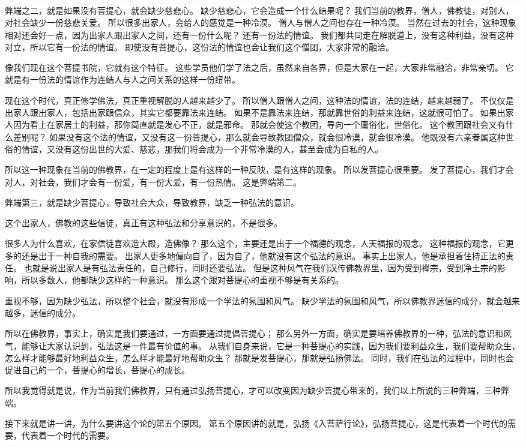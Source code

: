 弊端之二，就是如果没有菩提心，就会缺少慈悲心。
缺少慈悲心，它会造成一个什么结果呢？
我们当前的教界，僧人，佛教徒，对别人，对社会缺少一份慈悲关爱。
所以很多出家人，会给人的感觉是一种冷漠。
僧人与僧人之间也存在一种冷漠。
当然在过去的社会，这种现象相对还会好一点，因为出家人跟出家人之间，还有一份什么呢？
还有一份法的情谊。
我们都共同走在解脱道上，没有这种利益，没有这种对立，所以它有一份法的情谊。
即使没有菩提心，这份法的情谊也会让我们这个僧团，大家非常的融洽。

像我们现在这个菩提书院，它就有这个特征。
这些学员他们学了法之后，虽然来自各界，但是大家在一起，大家非常融洽，非常亲切。
它就是有一份法的情谊作为连结人与人之间关系的这样一份纽带。

现在这个时代，真正修学佛法，真正重视解脱的人越来越少了。
所以僧人跟僧人之间，这种法的情谊，法的连结，越来越弱了。
不仅仅是出家人跟出家人，包括出家跟信众，其实它都要靠法来连结。
如果不是靠法来连结，那就靠世俗的利益来连结，这就很可怕了。
如果出家人因为看上在家居士的利益，那你简直就是发心不正，就是邪命。
那就会使这个教团，导向一个庸俗化，世俗化。
这个教团跟社会又有什么差别呢？
如果没有这个法的情谊，又没有这一份菩提心，那么就会导致教团僧众，就会很冷漠，就会很冷漠。
他既没有六亲眷属这种世俗的情谊，又没有这份出世的大爱、慈悲，那我们将会成为一个非常冷漠的人，甚至会成为自私的人。

所以这一种现象在当前的佛教界，在一定的程度上是有这样的一种反映，是有这样的现象。
所以发菩提心很重要。
发了菩提心，我们才会对人，对社会，我们才会有一份爱，有一份大爱，有一份热情。
这是弊端第二。

弊端第三，就是缺少菩提心，导致社会大众，导致教界，缺乏一种弘法的意识。

这个出家人，佛教的这些信徒，真正有这种弘法和分享意识的，不是很多。

很多人为什么喜欢，在家信徒喜欢造大殿，造佛像？
那么这个，主要还是出于一个福德的观念，人天福报的观念。
这种福报的观念，它更多的还是出于一种自我的需要。
出家人更多地偏向自了，因为自了，他就没有这个弘法的意识。
事实上出家人，他是承担着住持正法的责任。
也就是说出家人是有弘法责任的，自己修行，同时还要弘法。
但是这种风气在我们汉传佛教界里，因为受到禅宗，受到净土宗的影响，所以多数人，他都缺少这样的一种意识。
那么这个跟对菩提心的重视不够是有关系的。

重视不够，因为缺少弘法，所以整个社会，就没有形成一个学法的氛围和风气。
缺少学法的氛围和风气，所以佛教界迷信的成分，就会越来越多，迷信的成分。

所以在佛教界，事实上，确实是我们要通过，一方面要通过提倡菩提心；
那么另外一方面，确实是要培养佛教界的一种，弘法的意识和风气，能够让大家认识到，弘法这是一件最有价值的事。
从我们自身来说，它是一种菩提心的实践，因为我们要利益众生，我们要帮助众生，怎么样才能够最好地利益众生，怎么样才能最好地帮助众生？
那就是发菩提心，那就是弘扬佛法。
同时，我们在弘法的过程中，同时也会促进自己的一个，菩提心的增长，菩提心的成长。

所以我觉得就是说，作为当前我们佛教界，只有通过弘扬菩提心，才可以改变因为缺少菩提心带来的，我们以上所说的三种弊端，三种弊端。

接下来就是讲一讲，为什么要讲这个论的第五个原因。
第五个原因讲的就是，弘扬《入菩萨行论》，弘扬菩提心，这是代表着一个时代的需要，代表着一个时代的需要。
